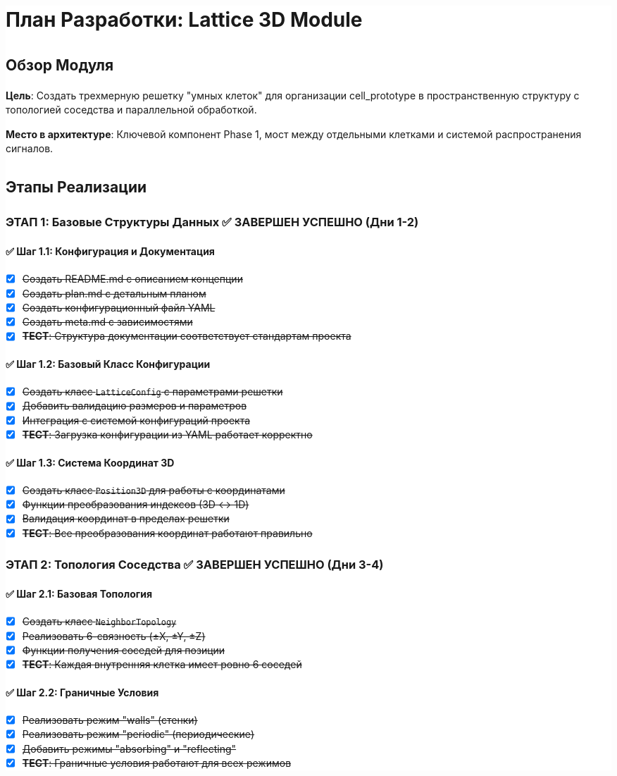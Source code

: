 # План Разработки: Lattice 3D Module

## Обзор Модуля

**Цель**: Создать трехмерную решетку "умных клеток" для организации cell_prototype в пространственную структуру с топологией соседства и параллельной обработкой.

**Место в архитектуре**: Ключевой компонент Phase 1, мост между отдельными клетками и системой распространения сигналов.

## Этапы Реализации

### **ЭТАП 1: Базовые Структуры Данных** ✅ **ЗАВЕРШЕН УСПЕШНО** (Дни 1-2)

#### ✅ Шаг 1.1: Конфигурация и Документация

- [x] ~~Создать README.md с описанием концепции~~
- [x] ~~Создать plan.md с детальным планом~~
- [x] ~~Создать конфигурационный файл YAML~~
- [x] ~~Создать meta.md с зависимостями~~
- [x] ~~**ТЕСТ**: Структура документации соответствует стандартам проекта~~

#### ✅ Шаг 1.2: Базовый Класс Конфигурации

- [x] ~~Создать класс `LatticeConfig` с параметрами решетки~~
- [x] ~~Добавить валидацию размеров и параметров~~
- [x] ~~Интеграция с системой конфигураций проекта~~
- [x] ~~**ТЕСТ**: Загрузка конфигурации из YAML работает корректно~~

#### ✅ Шаг 1.3: Система Координат 3D

- [x] ~~Создать класс `Position3D` для работы с координатами~~
- [x] ~~Функции преобразования индексов (3D ↔ 1D)~~
- [x] ~~Валидация координат в пределах решетки~~
- [x] ~~**ТЕСТ**: Все преобразования координат работают правильно~~

### **ЭТАП 2: Топология Соседства** ✅ **ЗАВЕРШЕН УСПЕШНО** (Дни 3-4)

#### ✅ Шаг 2.1: Базовая Топология

- [x] ~~Создать класс `NeighborTopology`~~
- [x] ~~Реализовать 6-связность (±X, ±Y, ±Z)~~
- [x] ~~Функции получения соседей для позиции~~
- [x] ~~**ТЕСТ**: Каждая внутренняя клетка имеет ровно 6 соседей~~

#### ✅ Шаг 2.2: Граничные Условия

- [x] ~~Реализовать режим "walls" (стенки)~~
- [x] ~~Реализовать режим "periodic" (периодические)~~
- [x] ~~Добавить режимы "absorbing" и "reflecting"~~
- [x] ~~**ТЕСТ**: Граничные условия работают для всех режимов~~
